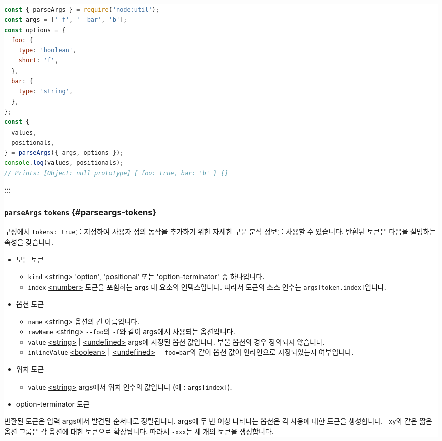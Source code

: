 ```js [CJS]
const { parseArgs } = require('node:util');
const args = ['-f', '--bar', 'b'];
const options = {
  foo: {
    type: 'boolean',
    short: 'f',
  },
  bar: {
    type: 'string',
  },
};
const {
  values,
  positionals,
} = parseArgs({ args, options });
console.log(values, positionals);
// Prints: [Object: null prototype] { foo: true, bar: 'b' } []
```
:::


### `parseArgs` `tokens` {#parseargs-tokens}

구성에서 `tokens: true`를 지정하여 사용자 정의 동작을 추가하기 위한 자세한 구문 분석 정보를 사용할 수 있습니다. 반환된 토큰은 다음을 설명하는 속성을 갖습니다.

- 모든 토큰
    - `kind` [\<string\>](https://developer.mozilla.org/en-US/docs/Web/JavaScript/Data_structures#String_type) 'option', 'positional' 또는 'option-terminator' 중 하나입니다.
    - `index` [\<number\>](https://developer.mozilla.org/en-US/docs/Web/JavaScript/Data_structures#Number_type) 토큰을 포함하는 `args` 내 요소의 인덱스입니다. 따라서 토큰의 소스 인수는 `args[token.index]`입니다.

 
- 옵션 토큰
    - `name` [\<string\>](https://developer.mozilla.org/en-US/docs/Web/JavaScript/Data_structures#String_type) 옵션의 긴 이름입니다.
    - `rawName` [\<string\>](https://developer.mozilla.org/en-US/docs/Web/JavaScript/Data_structures#String_type) `--foo`의 `-f`와 같이 args에서 사용되는 옵션입니다.
    - `value` [\<string\>](https://developer.mozilla.org/en-US/docs/Web/JavaScript/Data_structures#String_type) | [\<undefined\>](https://developer.mozilla.org/en-US/docs/Web/JavaScript/Data_structures#Undefined_type) args에 지정된 옵션 값입니다. 부울 옵션의 경우 정의되지 않습니다.
    - `inlineValue` [\<boolean\>](https://developer.mozilla.org/en-US/docs/Web/JavaScript/Data_structures#Boolean_type) | [\<undefined\>](https://developer.mozilla.org/en-US/docs/Web/JavaScript/Data_structures#Undefined_type) `--foo=bar`와 같이 옵션 값이 인라인으로 지정되었는지 여부입니다.

 
- 위치 토큰
    - `value` [\<string\>](https://developer.mozilla.org/en-US/docs/Web/JavaScript/Data_structures#String_type) args에서 위치 인수의 값입니다 (예 : `args[index]`).

 
- option-terminator 토큰

반환된 토큰은 입력 args에서 발견된 순서대로 정렬됩니다. args에 두 번 이상 나타나는 옵션은 각 사용에 대한 토큰을 생성합니다. `-xy`와 같은 짧은 옵션 그룹은 각 옵션에 대한 토큰으로 확장됩니다. 따라서 `-xxx`는 세 개의 토큰을 생성합니다.
